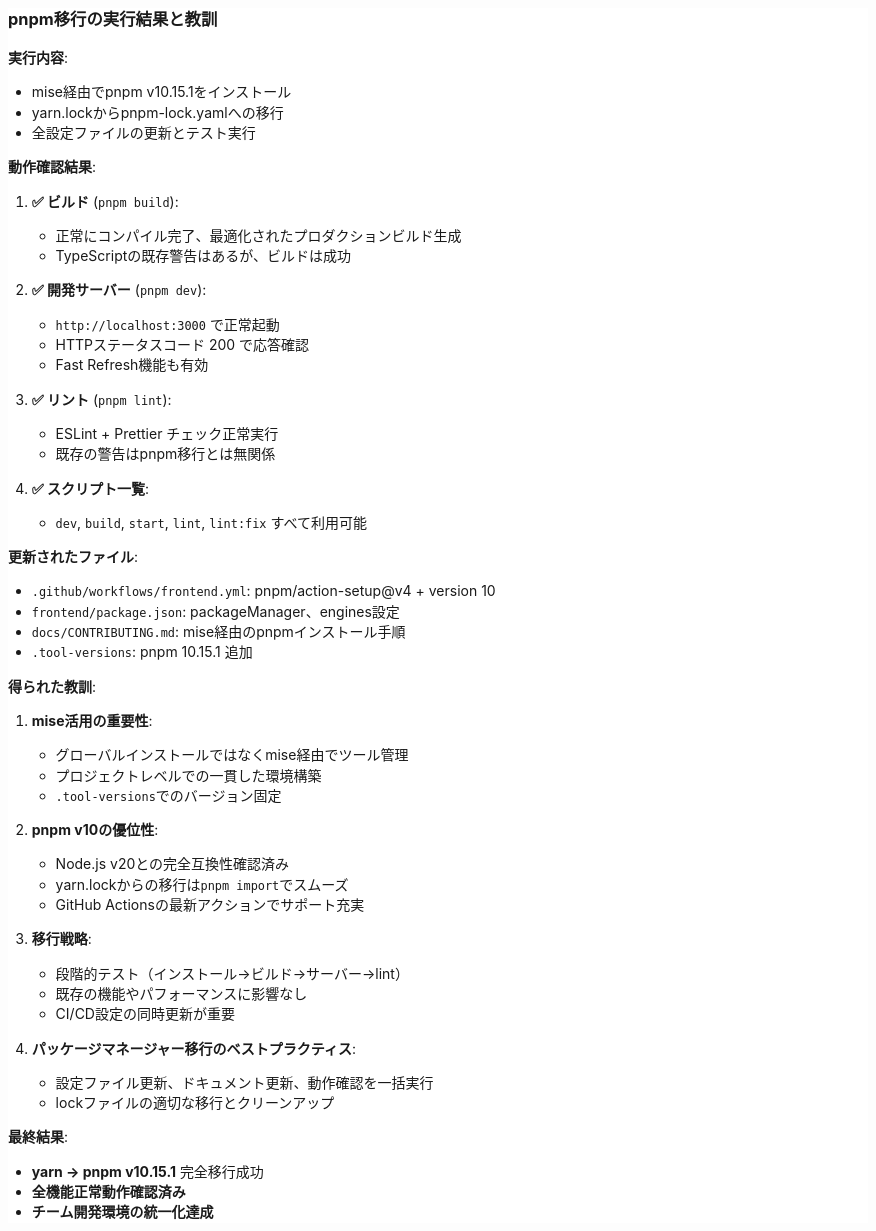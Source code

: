### pnpm移行の実行結果と教訓

**実行内容**:

- mise経由でpnpm v10.15.1をインストール
- yarn.lockからpnpm-lock.yamlへの移行
- 全設定ファイルの更新とテスト実行

**動作確認結果**:

1. **✅ ビルド** (`pnpm build`):
   - 正常にコンパイル完了、最適化されたプロダクションビルド生成
   - TypeScriptの既存警告はあるが、ビルドは成功

2. **✅ 開発サーバー** (`pnpm dev`):
   - `http://localhost:3000` で正常起動
   - HTTPステータスコード 200 で応答確認
   - Fast Refresh機能も有効

3. **✅ リント** (`pnpm lint`):
   - ESLint + Prettier チェック正常実行
   - 既存の警告はpnpm移行とは無関係

4. **✅ スクリプト一覧**:
   - `dev`, `build`, `start`, `lint`, `lint:fix` すべて利用可能

**更新されたファイル**:

- `.github/workflows/frontend.yml`: pnpm/action-setup@v4 + version 10
- `frontend/package.json`: packageManager、engines設定
- `docs/CONTRIBUTING.md`: mise経由のpnpmインストール手順
- `.tool-versions`: pnpm 10.15.1 追加

**得られた教訓**:

1. **mise活用の重要性**:
   - グローバルインストールではなくmise経由でツール管理
   - プロジェクトレベルでの一貫した環境構築
   - `.tool-versions`でのバージョン固定

2. **pnpm v10の優位性**:
   - Node.js v20との完全互換性確認済み
   - yarn.lockからの移行は`pnpm import`でスムーズ
   - GitHub Actionsの最新アクションでサポート充実

3. **移行戦略**:
   - 段階的テスト（インストール→ビルド→サーバー→lint）
   - 既存の機能やパフォーマンスに影響なし
   - CI/CD設定の同時更新が重要

4. **パッケージマネージャー移行のベストプラクティス**:
   - 設定ファイル更新、ドキュメント更新、動作確認を一括実行
   - lockファイルの適切な移行とクリーンアップ

**最終結果**:

- **yarn → pnpm v10.15.1** 完全移行成功
- **全機能正常動作確認済み**
- **チーム開発環境の統一化達成**
